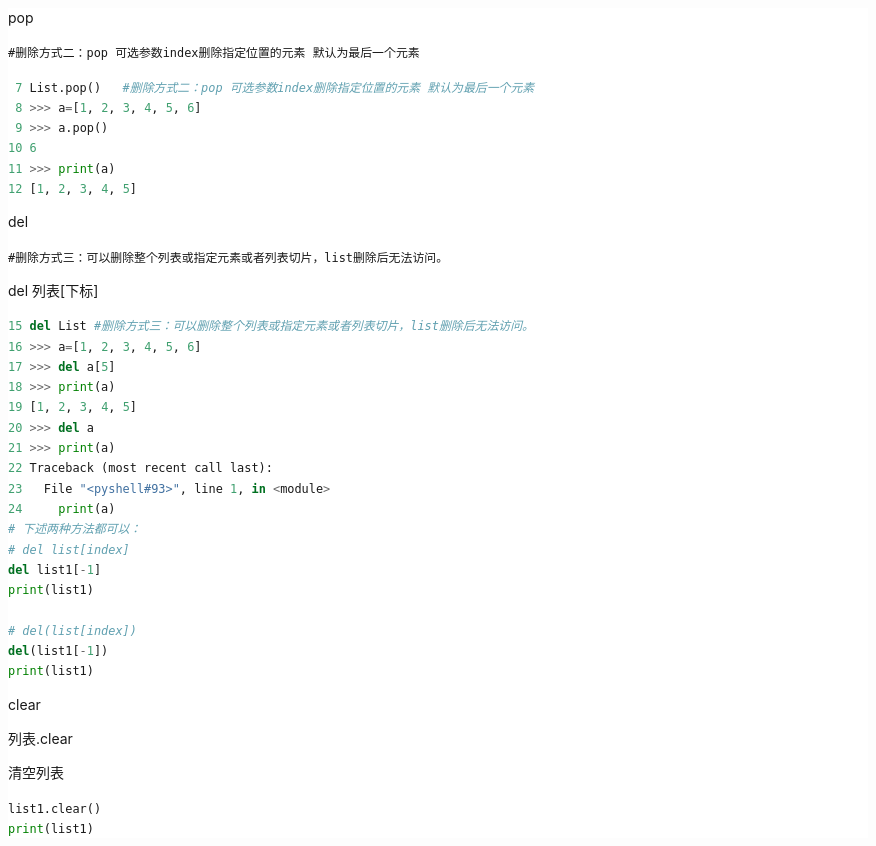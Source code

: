 pop

```
#删除方式二：pop 可选参数index删除指定位置的元素 默认为最后一个元素
```

```python
 7 List.pop()   #删除方式二：pop 可选参数index删除指定位置的元素 默认为最后一个元素
 8 >>> a=[1, 2, 3, 4, 5, 6]
 9 >>> a.pop()
10 6
11 >>> print(a)
12 [1, 2, 3, 4, 5]
```

del

```
#删除方式三：可以删除整个列表或指定元素或者列表切片，list删除后无法访问。
```

del 列表[下标]

```python
15 del List #删除方式三：可以删除整个列表或指定元素或者列表切片，list删除后无法访问。
16 >>> a=[1, 2, 3, 4, 5, 6]
17 >>> del a[5]
18 >>> print(a)
19 [1, 2, 3, 4, 5]
20 >>> del a
21 >>> print(a)
22 Traceback (most recent call last):
23   File "<pyshell#93>", line 1, in <module>
24     print(a)
# 下述两种方法都可以：
# del list[index]
del list1[-1]
print(list1)

# del(list[index])
del(list1[-1])
print(list1)

```

clear

列表.clear

清空列表

```python
list1.clear()
print(list1)

```

